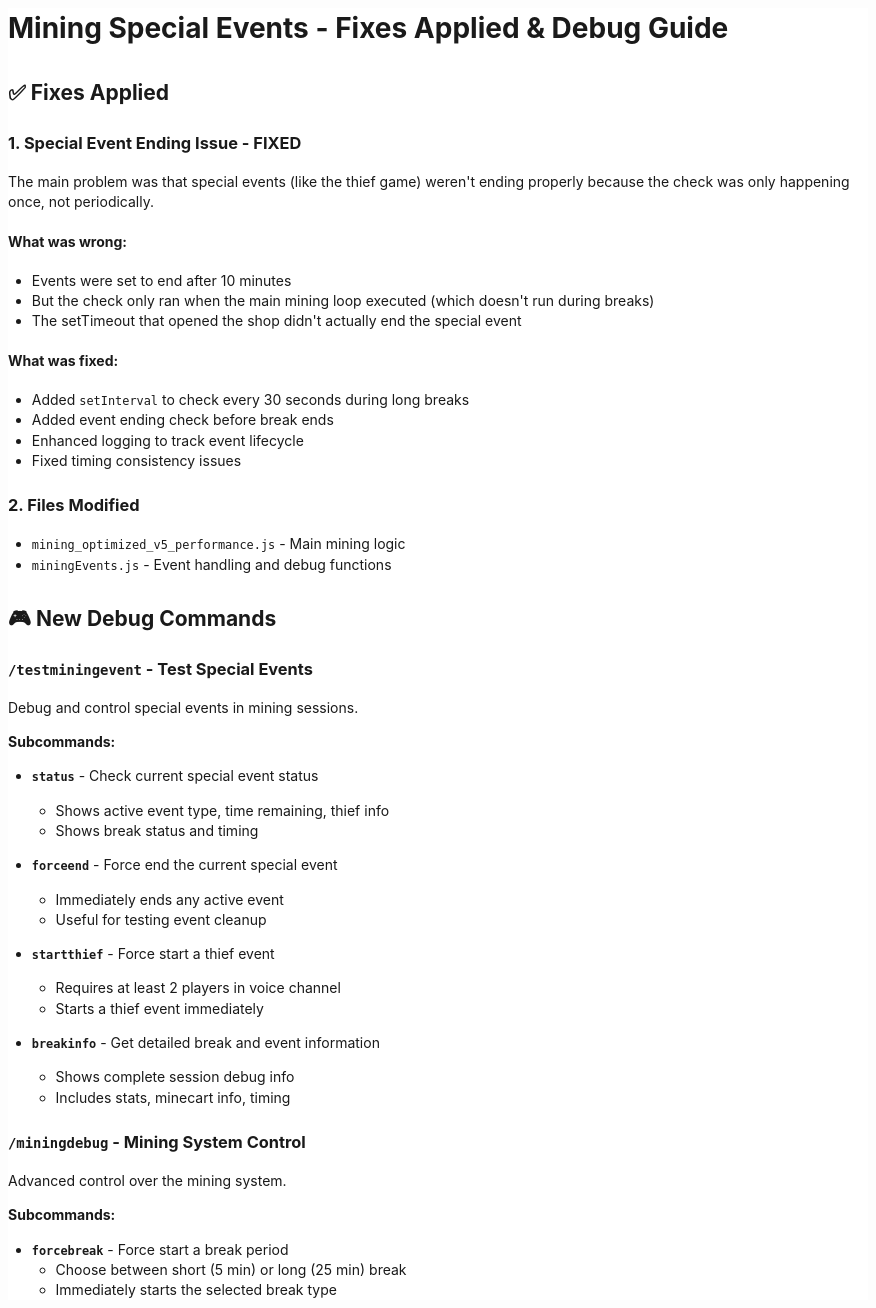 # Mining Special Events - Fixes Applied & Debug Guide

## ✅ Fixes Applied

### 1. **Special Event Ending Issue - FIXED**
The main problem was that special events (like the thief game) weren't ending properly because the check was only happening once, not periodically.

#### What was wrong:
- Events were set to end after 10 minutes
- But the check only ran when the main mining loop executed (which doesn't run during breaks)
- The setTimeout that opened the shop didn't actually end the special event

#### What was fixed:
- Added `setInterval` to check every 30 seconds during long breaks
- Added event ending check before break ends
- Enhanced logging to track event lifecycle
- Fixed timing consistency issues

### 2. **Files Modified**
- `mining_optimized_v5_performance.js` - Main mining logic
- `miningEvents.js` - Event handling and debug functions

## 🎮 New Debug Commands

### `/testminingevent` - Test Special Events
Debug and control special events in mining sessions.

**Subcommands:**
- **`status`** - Check current special event status
  - Shows active event type, time remaining, thief info
  - Shows break status and timing
  
- **`forceend`** - Force end the current special event
  - Immediately ends any active event
  - Useful for testing event cleanup
  
- **`startthief`** - Force start a thief event
  - Requires at least 2 players in voice channel
  - Starts a thief event immediately
  
- **`breakinfo`** - Get detailed break and event information
  - Shows complete session debug info
  - Includes stats, minecart info, timing

### `/miningdebug` - Mining System Control
Advanced control over the mining system.

**Subcommands:**
- **`forcebreak`** - Force start a break period
  - Choose between short (5 min) or long (25 min) break
  - Immediately starts the selected break type
  